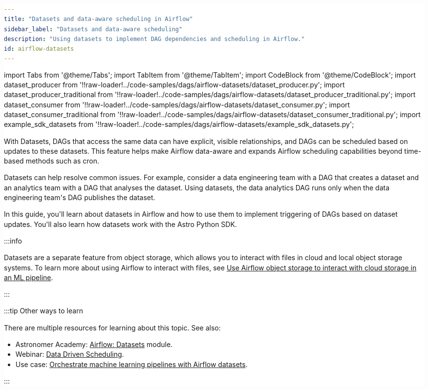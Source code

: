 ```yaml
---
title: "Datasets and data-aware scheduling in Airflow"
sidebar_label: "Datasets and data-aware scheduling"
description: "Using datasets to implement DAG dependencies and scheduling in Airflow."
id: airflow-datasets
---
```


import Tabs from '@theme/Tabs';
import TabItem from '@theme/TabItem';
import CodeBlock from '@theme/CodeBlock';
import dataset_producer from '!!raw-loader!../code-samples/dags/airflow-datasets/dataset_producer.py';
import dataset_producer_traditional from '!!raw-loader!../code-samples/dags/airflow-datasets/dataset_producer_traditional.py';
import dataset_consumer from '!!raw-loader!../code-samples/dags/airflow-datasets/dataset_consumer.py';
import dataset_consumer_traditional from '!!raw-loader!../code-samples/dags/airflow-datasets/dataset_consumer_traditional.py';
import example_sdk_datasets from '!!raw-loader!../code-samples/dags/airflow-datasets/example_sdk_datasets.py';

With Datasets, DAGs that access the same data can have explicit, visible relationships, and DAGs can be scheduled based on updates to these datasets. This feature helps make Airflow data-aware and expands Airflow scheduling capabilities beyond time-based methods such as cron.

Datasets can help resolve common issues. For example, consider a data engineering team with a DAG that creates a dataset and an analytics team with a DAG that analyses the dataset. Using datasets, the data analytics DAG runs only when the data engineering team's DAG publishes the dataset.

In this guide, you'll learn about datasets in Airflow and how to use them to implement triggering of DAGs based on dataset updates. You'll also learn how datasets work with the Astro Python SDK.

:::info

Datasets are a separate feature from object storage, which allows you to interact with files in cloud and local object storage systems. To learn more about using Airflow to interact with files, see [Use Airflow object storage to interact with cloud storage in an ML pipeline](airflow-object-storage-tutorial.md).

:::

:::tip Other ways to learn

There are multiple resources for learning about this topic. See also:

- Astronomer Academy: [Airflow: Datasets](https://academy.astronomer.io/astro-runtime-datasets) module.
- Webinar: [Data Driven Scheduling](https://www.astronomer.io/events/webinars/data-driven-scheduling/).
- Use case: [Orchestrate machine learning pipelines with Airflow datasets](use-case-airflow-datasets-multi-team-ml.md).

:::
